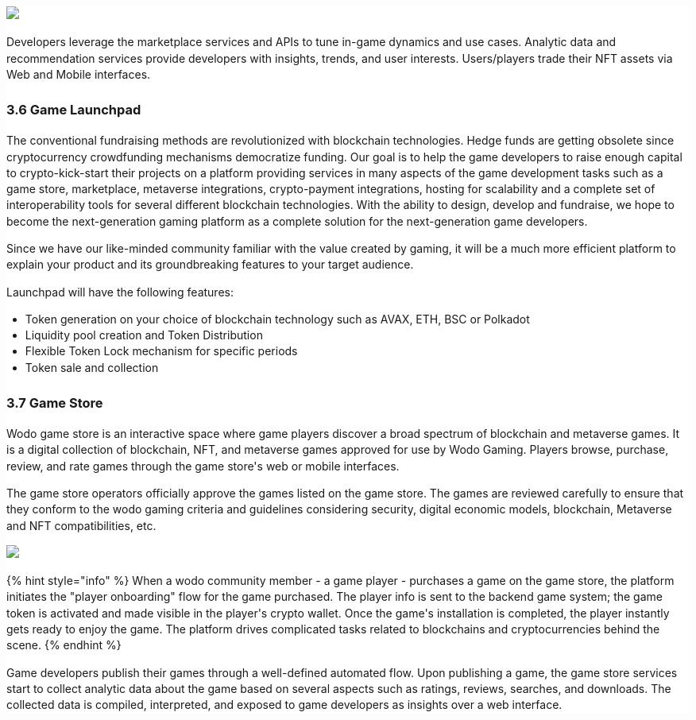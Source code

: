 ![](.gitbook/assets/wodo\_marketplace.jpg)

Developers leverage the marketplace services and APIs to tune in-game dynamics and use cases. Analytic data and recommendation services provide developers with insights, trends, and user interests. Users/players trade their NFT assets via Web and Mobile interfaces.&#x20;

### 3.6 Game Launchpad

The conventional fundraising methods are revolutionized with blockchain technologies. Hedge funds are getting obsolete since cryptocurrency crowdfunding mechanisms democratize funding. Our goal is to help the game developers to raise enough capital to crypto-kick-start their projects on a platform providing services in many aspects of the game development tasks such as a game store, marketplace, metaverse integrations, crypto-payment integrations, hosting for scalability and a complete set of interoperability tools for several different blockchain technologies. With the ability to design, develop and fundraise, we hope to become the next-generation gaming platform as a complete solution for the next-generation game developers.&#x20;

Since we have our like-minded community familiar with the value created by gaming, it will be a much more efficient platform to explain your product and its groundbreaking features to your target audience.

Launchpad will have the following features:

* Token generation on your choice of blockchain technology such as AVAX, ETH, BSC or Polkadot
* Liquidity pool creation and Token Distribution
* Flexible Token Lock mechanism for specific periods
* Token sale and collection

### 3.7 Game Store

Wodo game store is an interactive space where game players discover a broad spectrum of blockchain and metaverse games. It is a digital collection of blockchain, NFT, and metaverse games approved for use by Wodo Gaming. Players browse, purchase, review, and rate games through the game store's web or mobile interfaces.

The game store operators officially approve the games listed on the game store. The games are reviewed carefully to ensure that they conform to the wodo gaming criteria and guidelines considering security, digital economic models, blockchain, Metaverse and NFT compatibilities, etc.

![](.gitbook/assets/wodo\_game\_store.jpg)

{% hint style="info" %}
When a wodo community member - a game player - purchases a game on the game store, the platform initiates the "player onboarding" flow for the game purchased. The player info is sent to the backend game system; the game token is activated and made visible in the player's crypto wallet. Once the game's installation is completed, the player instantly gets ready to enjoy the game. The platform drives complicated tasks related to blockchains and cryptocurrencies behind the scene.
{% endhint %}

Game developers publish their games through a well-defined automated flow. Upon publishing a game, the game store services start to collect analytic data about the game based on several aspects such as ratings, reviews, searches, and downloads. The collected data is compiled, interpreted, and exposed to game developers as insights over a web interface.

